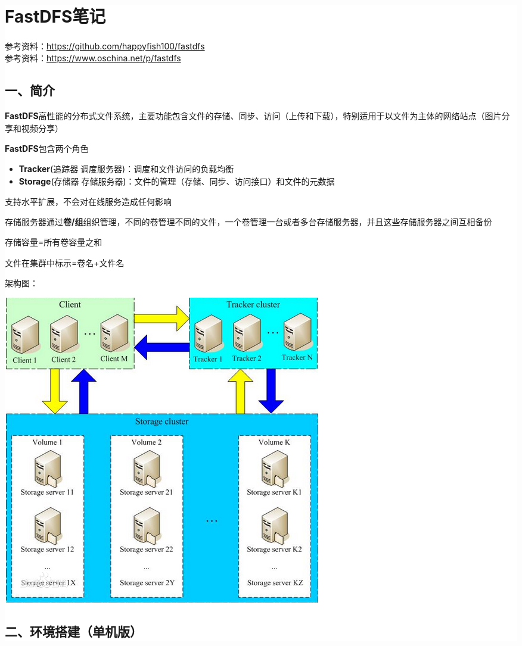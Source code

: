 # FastDFS笔记

参考资料：https://github.com/happyfish100/fastdfs  
参考资料：https://www.oschina.net/p/fastdfs

## 一、简介
**FastDFS**高性能的分布式文件系统，主要功能包含文件的存储、同步、访问（上传和下载），特别适用于以文件为主体的网络站点（图片分享和视频分享）

**FastDFS**包含两个角色  
- **Tracker**(追踪器 调度服务器)：调度和文件访问的负载均衡
- **Storage**(存储器 存储服务器)：文件的管理（存储、同步、访问接口）和文件的元数据

支持水平扩展，不会对在线服务造成任何影响

存储服务器通过**卷/组**组织管理，不同的卷管理不同的文件，一个卷管理一台或者多台存储服务器，并且这些存储服务器之间互相备份

存储容量=所有卷容量之和

文件在集群中标示=卷名+文件名

架构图：

![1](assets/1.png)

## 二、环境搭建（单机版）
